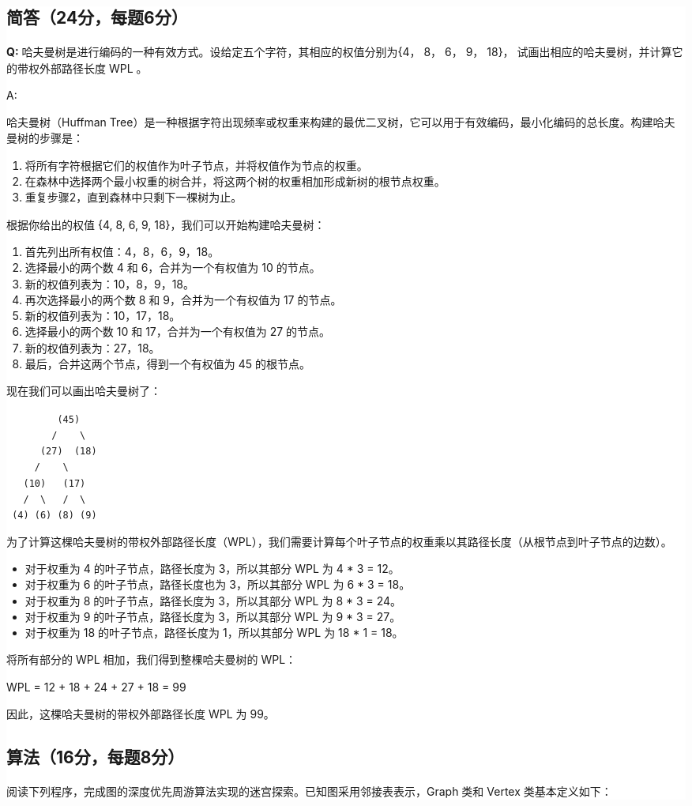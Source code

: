 

## 简答（24分，每题6分）

**Q:** 哈夫曼树是进行编码的一种有效方式。设给定五个字符，其相应的权值分别为{4， 8， 6， 9， 18}， 试画出相应的哈夫曼树，并计算它的带权外部路径长度 WPL 。

A:

哈夫曼树（Huffman Tree）是一种根据字符出现频率或权重来构建的最优二叉树，它可以用于有效编码，最小化编码的总长度。构建哈夫曼树的步骤是：

1. 将所有字符根据它们的权值作为叶子节点，并将权值作为节点的权重。
2. 在森林中选择两个最小权重的树合并，将这两个树的权重相加形成新树的根节点权重。
3. 重复步骤2，直到森林中只剩下一棵树为止。

根据你给出的权值 {4, 8, 6, 9, 18}，我们可以开始构建哈夫曼树：

1. 首先列出所有权值：4，8，6，9，18。
2. 选择最小的两个数 4 和 6，合并为一个有权值为 10 的节点。
3. 新的权值列表为：10，8，9，18。
4. 再次选择最小的两个数 8 和 9，合并为一个有权值为 17 的节点。
5. 新的权值列表为：10，17，18。
6. 选择最小的两个数 10 和 17，合并为一个有权值为 27 的节点。
7. 新的权值列表为：27，18。
8. 最后，合并这两个节点，得到一个有权值为 45 的根节点。

现在我们可以画出哈夫曼树了：

```
         (45)
        /    \
      (27)  (18)
     /    \
   (10)   (17)
   /  \   /  \
 (4) (6) (8) (9)
```

为了计算这棵哈夫曼树的带权外部路径长度（WPL），我们需要计算每个叶子节点的权重乘以其路径长度（从根节点到叶子节点的边数）。

- 对于权重为 4 的叶子节点，路径长度为 3，所以其部分 WPL 为 4 * 3 = 12。
- 对于权重为 6 的叶子节点，路径长度也为 3，所以其部分 WPL 为 6 * 3 = 18。
- 对于权重为 8 的叶子节点，路径长度为 3，所以其部分 WPL 为 8 * 3 = 24。
- 对于权重为 9 的叶子节点，路径长度为 3，所以其部分 WPL 为 9 * 3 = 27。
- 对于权重为 18 的叶子节点，路径长度为 1，所以其部分 WPL 为 18 * 1 = 18。

将所有部分的 WPL 相加，我们得到整棵哈夫曼树的 WPL：

WPL = 12 + 18 + 24 + 27 + 18 = 99

因此，这棵哈夫曼树的带权外部路径长度 WPL 为 99。





## 算法（16分，每题8分）

阅读下列程序，完成图的深度优先周游算法实现的迷宫探索。已知图采用邻接表表示，Graph 类和 Vertex 类基本定义如下：
